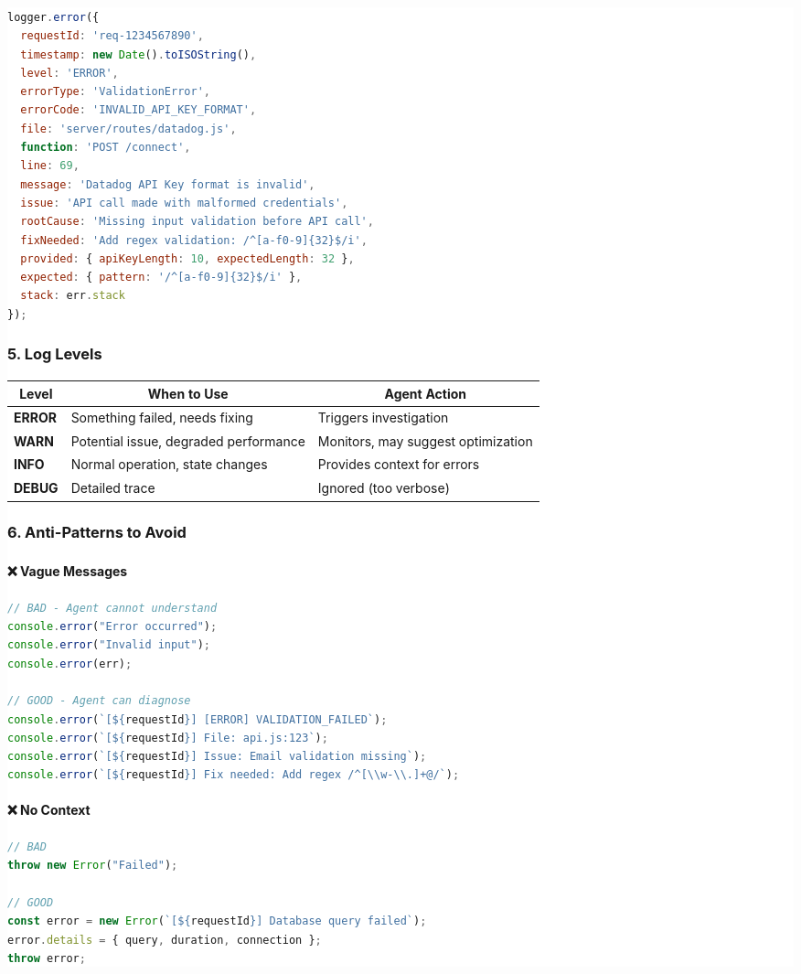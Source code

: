 ```javascript
logger.error({
  requestId: 'req-1234567890',
  timestamp: new Date().toISOString(),
  level: 'ERROR',
  errorType: 'ValidationError',
  errorCode: 'INVALID_API_KEY_FORMAT',
  file: 'server/routes/datadog.js',
  function: 'POST /connect',
  line: 69,
  message: 'Datadog API Key format is invalid',
  issue: 'API call made with malformed credentials',
  rootCause: 'Missing input validation before API call',
  fixNeeded: 'Add regex validation: /^[a-f0-9]{32}$/i',
  provided: { apiKeyLength: 10, expectedLength: 32 },
  expected: { pattern: '/^[a-f0-9]{32}$/i' },
  stack: err.stack
});
```

### 5. **Log Levels**

| Level | When to Use | Agent Action |
|-------|-------------|--------------|
| **ERROR** | Something failed, needs fixing | Triggers investigation |
| **WARN** | Potential issue, degraded performance | Monitors, may suggest optimization |
| **INFO** | Normal operation, state changes | Provides context for errors |
| **DEBUG** | Detailed trace | Ignored (too verbose) |

### 6. **Anti-Patterns to Avoid**

#### ❌ Vague Messages

```javascript
// BAD - Agent cannot understand
console.error("Error occurred");
console.error("Invalid input");
console.error(err);

// GOOD - Agent can diagnose
console.error(`[${requestId}] [ERROR] VALIDATION_FAILED`);
console.error(`[${requestId}] File: api.js:123`);
console.error(`[${requestId}] Issue: Email validation missing`);
console.error(`[${requestId}] Fix needed: Add regex /^[\\w-\\.]+@/`);
```

#### ❌ No Context

```javascript
// BAD
throw new Error("Failed");

// GOOD
const error = new Error(`[${requestId}] Database query failed`);
error.details = { query, duration, connection };
throw error;
```
